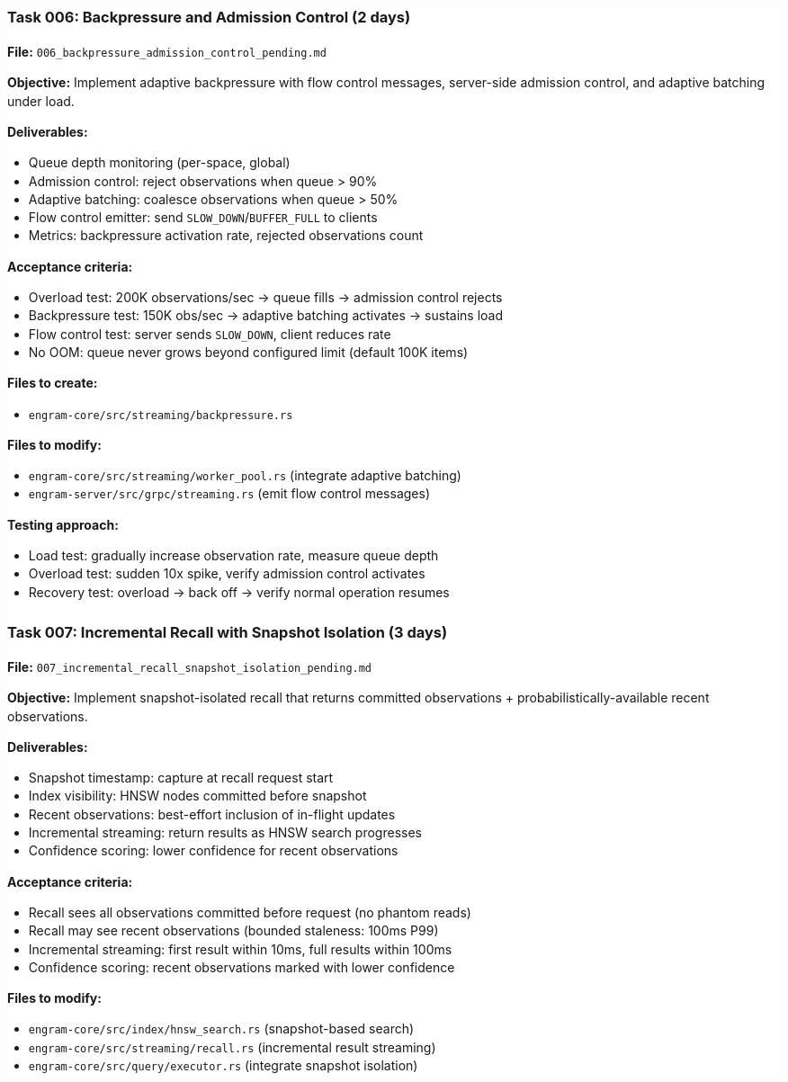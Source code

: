 ### Task 006: Backpressure and Admission Control (2 days)

**File:** `006_backpressure_admission_control_pending.md`

**Objective:** Implement adaptive backpressure with flow control messages, server-side admission control, and adaptive batching under load.

**Deliverables:**
- Queue depth monitoring (per-space, global)
- Admission control: reject observations when queue > 90%
- Adaptive batching: coalesce observations when queue > 50%
- Flow control emitter: send `SLOW_DOWN`/`BUFFER_FULL` to clients
- Metrics: backpressure activation rate, rejected observations count

**Acceptance criteria:**
- Overload test: 200K observations/sec → queue fills → admission control rejects
- Backpressure test: 150K obs/sec → adaptive batching activates → sustains load
- Flow control test: server sends `SLOW_DOWN`, client reduces rate
- No OOM: queue never grows beyond configured limit (default 100K items)

**Files to create:**
- `engram-core/src/streaming/backpressure.rs`

**Files to modify:**
- `engram-core/src/streaming/worker_pool.rs` (integrate adaptive batching)
- `engram-server/src/grpc/streaming.rs` (emit flow control messages)

**Testing approach:**
- Load test: gradually increase observation rate, measure queue depth
- Overload test: sudden 10x spike, verify admission control activates
- Recovery test: overload → back off → verify normal operation resumes

### Task 007: Incremental Recall with Snapshot Isolation (3 days)

**File:** `007_incremental_recall_snapshot_isolation_pending.md`

**Objective:** Implement snapshot-isolated recall that returns committed observations + probabilistically-available recent observations.

**Deliverables:**
- Snapshot timestamp: capture at recall request start
- Index visibility: HNSW nodes committed before snapshot
- Recent observations: best-effort inclusion of in-flight updates
- Incremental streaming: return results as HNSW search progresses
- Confidence scoring: lower confidence for recent observations

**Acceptance criteria:**
- Recall sees all observations committed before request (no phantom reads)
- Recall may see recent observations (bounded staleness: 100ms P99)
- Incremental streaming: first result within 10ms, full results within 100ms
- Confidence scoring: recent observations marked with lower confidence

**Files to modify:**
- `engram-core/src/index/hnsw_search.rs` (snapshot-based search)
- `engram-core/src/streaming/recall.rs` (incremental result streaming)
- `engram-core/src/query/executor.rs` (integrate snapshot isolation)
